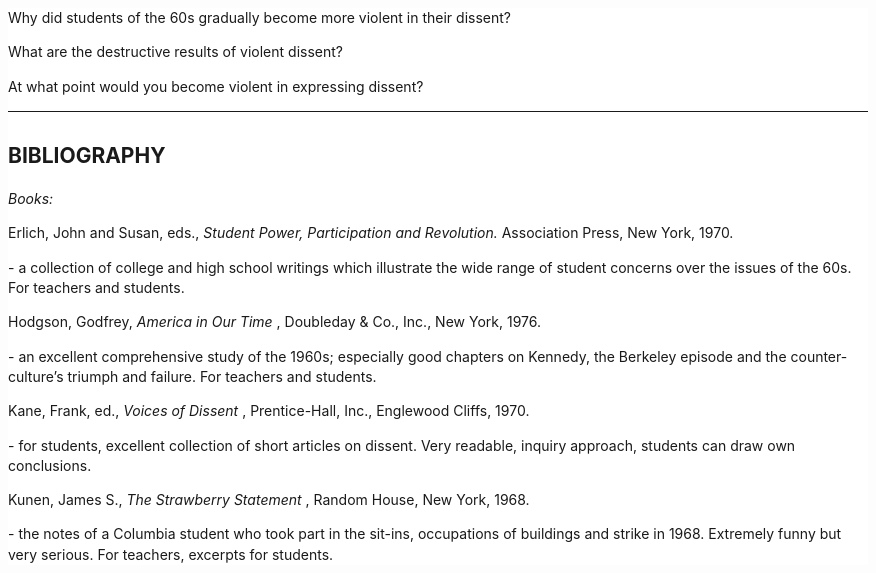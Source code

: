  <p>
  Why did students of the 60s gradually become more violent in their dissent?
 </p>
 <p>
  What are the destructive results of violent dissent?
 </p>
 <p>
  At what point would you become violent in expressing dissent?
 </p>
<hr/>
 <h2>
  BIBLIOGRAPHY
 </h2>
 <p>
  <i>
   Books:
  </i>
 </p>
 <p>
  Erlich, John and Susan, eds.,
  <i>
   Student Power, Participation and Revolution.
  </i>
  Association Press, New York, 1970.
 </p>
 <p>
  - a collection of college and high school writings which illustrate the wide range of student concerns over the issues of the 60s. For teachers and students.
 </p>
 <p>
  Hodgson, Godfrey,
  <i>
   America in Our Time
  </i>
  , Doubleday &amp; Co., Inc., New York, 1976.
 </p>
 <p>
  - an excellent comprehensive study of the 1960s; especially good chapters on Kennedy, the Berkeley episode and the counter-culture’s triumph and failure. For teachers and students.
 </p>
 <p>
  Kane, Frank, ed.,
  <i>
   Voices of Dissent
  </i>
  , Prentice-Hall, Inc., Englewood Cliffs, 1970.
 </p>
 <p>
  - for students, excellent collection of short articles on dissent. Very readable, inquiry approach, students can draw own conclusions.
 </p>
 <p>
  Kunen, James S.,
  <i>
   The Strawberry Statement
  </i>
  , Random House, New York, 1968.
 </p>
 <p>
  - the notes of a Columbia student who took part in the sit-ins, occupations of buildings and strike in 1968. Extremely funny but very serious. For teachers, excerpts for students.
 </p>
 <p>
  <i>